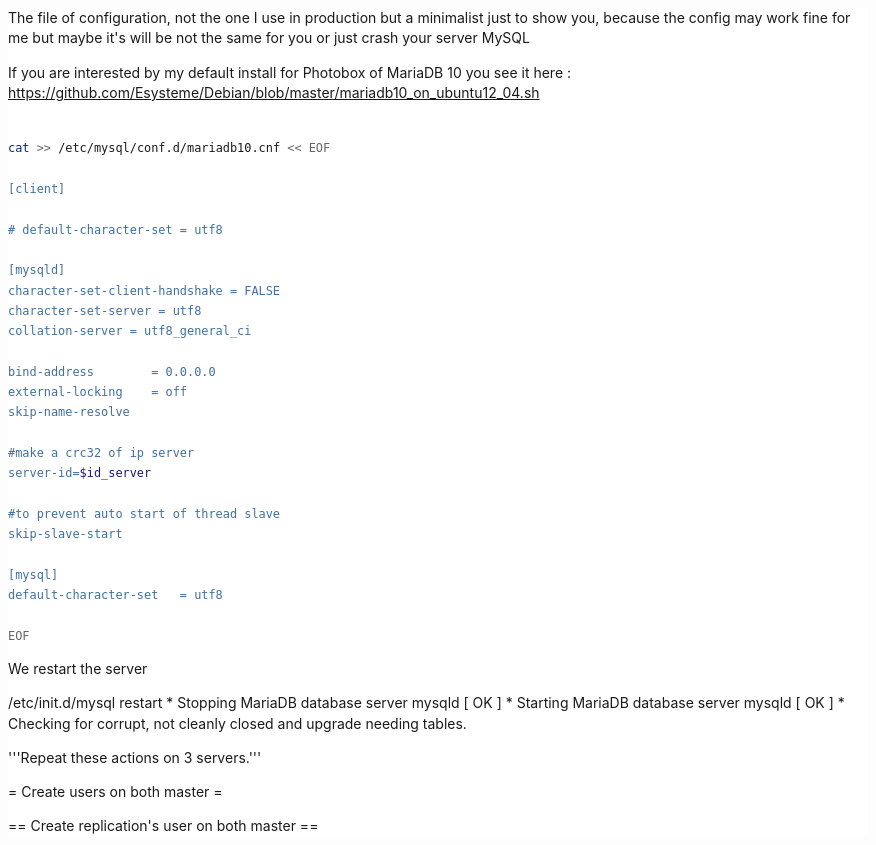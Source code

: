 The file of configuration, not the one I use in production but a minimalist just to show you, because the config may work fine for me but maybe it's will be not the same for you or just crash your server MySQL

If you are interested by my default install for Photobox of MariaDB 10 you see it here : https://github.com/Esysteme/Debian/blob/master/mariadb10_on_ubuntu12_04.sh

```bash

cat >> /etc/mysql/conf.d/mariadb10.cnf << EOF

[client]

# default-character-set = utf8

[mysqld]
character-set-client-handshake = FALSE
character-set-server = utf8
collation-server = utf8_general_ci

bind-address        = 0.0.0.0
external-locking    = off
skip-name-resolve

#make a crc32 of ip server
server-id=$id_server

#to prevent auto start of thread slave
skip-slave-start

[mysql]
default-character-set   = utf8
    
EOF
```

We restart the server

<source lang="bash">
/etc/init.d/mysql restart
</source>


<source lang="bash">
 * Stopping MariaDB database server mysqld                                        [ OK ]
 * Starting MariaDB database server mysqld                                        [ OK ]
 * Checking for corrupt, not cleanly closed and upgrade needing tables.
</source>



'''Repeat these actions on 3 servers.'''


= Create users on both master =

== Create replication's user on both master ==
